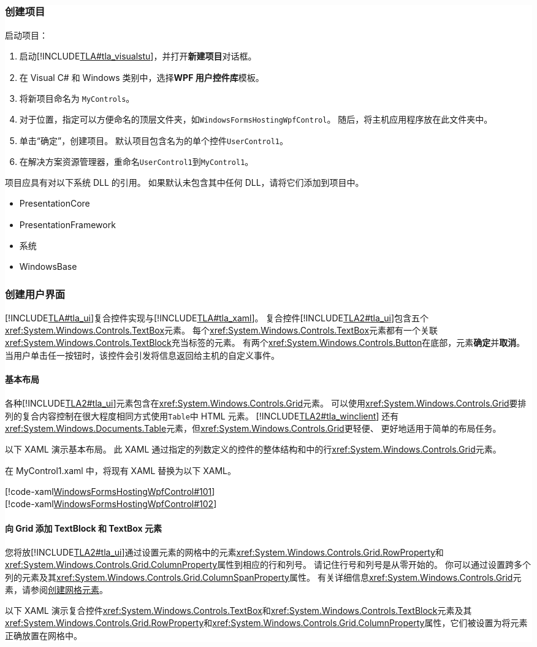 ### <a name="creating-the-project"></a>创建项目  
 启动项目：  
  
1.  启动[!INCLUDE[TLA#tla_visualstu](../../../../includes/tlasharptla-visualstu-md.md)]，并打开**新建项目**对话框。  
  
2.  在 Visual C# 和 Windows 类别中，选择**WPF 用户控件库**模板。  
  
3.  将新项目命名为 `MyControls`。  
  
4.  对于位置，指定可以方便命名的顶层文件夹，如`WindowsFormsHostingWpfControl`。 随后，将主机应用程序放在此文件夹中。  
  
5.  单击“确定”，创建项目。 默认项目包含名为的单个控件`UserControl1`。  
  
6.  在解决方案资源管理器，重命名`UserControl1`到`MyControl1`。  
  
 项目应具有对以下系统 DLL 的引用。 如果默认未包含其中任何 DLL，请将它们添加到项目中。  
  
-   PresentationCore  
  
-   PresentationFramework  
  
-   系统  
  
-   WindowsBase  
  
### <a name="creating-the-user-interface"></a>创建用户界面  
 [!INCLUDE[TLA#tla_ui](../../../../includes/tlasharptla-ui-md.md)]复合控件实现与[!INCLUDE[TLA#tla_xaml](../../../../includes/tlasharptla-xaml-md.md)]。 复合控件[!INCLUDE[TLA2#tla_ui](../../../../includes/tla2sharptla-ui-md.md)]包含五个<xref:System.Windows.Controls.TextBox>元素。 每个<xref:System.Windows.Controls.TextBox>元素都有一个关联<xref:System.Windows.Controls.TextBlock>充当标签的元素。 有两个<xref:System.Windows.Controls.Button>在底部，元素**确定**并**取消**。 当用户单击任一按钮时，该控件会引发将信息返回给主机的自定义事件。  
  
#### <a name="basic-layout"></a>基本布局  
 各种[!INCLUDE[TLA2#tla_ui](../../../../includes/tla2sharptla-ui-md.md)]元素包含在<xref:System.Windows.Controls.Grid>元素。 可以使用<xref:System.Windows.Controls.Grid>要排列的复合内容控制在很大程度相同方式使用`Table`中 HTML 元素。 [!INCLUDE[TLA2#tla_winclient](../../../../includes/tla2sharptla-winclient-md.md)] 还有<xref:System.Windows.Documents.Table>元素，但<xref:System.Windows.Controls.Grid>更轻便、 更好地适用于简单的布局任务。  
  
 以下 XAML 演示基本布局。 此 XAML 通过指定的列数定义的控件的整体结构和中的行<xref:System.Windows.Controls.Grid>元素。  
  
 在 MyControl1.xaml 中，将现有 XAML 替换为以下 XAML。  
  
 [!code-xaml[WindowsFormsHostingWpfControl#101](~/samples/snippets/csharp/VS_Snippets_Wpf/WindowsFormsHostingWpfControl/CSharp/MyControls/Page1.xaml#101)]  
[!code-xaml[WindowsFormsHostingWpfControl#102](~/samples/snippets/csharp/VS_Snippets_Wpf/WindowsFormsHostingWpfControl/CSharp/MyControls/Page1.xaml#102)]  
  
#### <a name="adding-textblock-and-textbox-elements-to-the-grid"></a>向 Grid 添加 TextBlock 和 TextBox 元素  
 您将放[!INCLUDE[TLA2#tla_ui](../../../../includes/tla2sharptla-ui-md.md)]通过设置元素的网格中的元素<xref:System.Windows.Controls.Grid.RowProperty>和<xref:System.Windows.Controls.Grid.ColumnProperty>属性到相应的行和列号。 请记住行号和列号是从零开始的。 你可以通过设置跨多个列的元素及其<xref:System.Windows.Controls.Grid.ColumnSpanProperty>属性。 有关详细信息<xref:System.Windows.Controls.Grid>元素，请参阅[创建网格元素](../controls/how-to-create-a-grid-element.md)。  
  
 以下 XAML 演示复合控件<xref:System.Windows.Controls.TextBox>和<xref:System.Windows.Controls.TextBlock>元素及其<xref:System.Windows.Controls.Grid.RowProperty>和<xref:System.Windows.Controls.Grid.ColumnProperty>属性，它们被设置为将元素正确放置在网格中。  
  